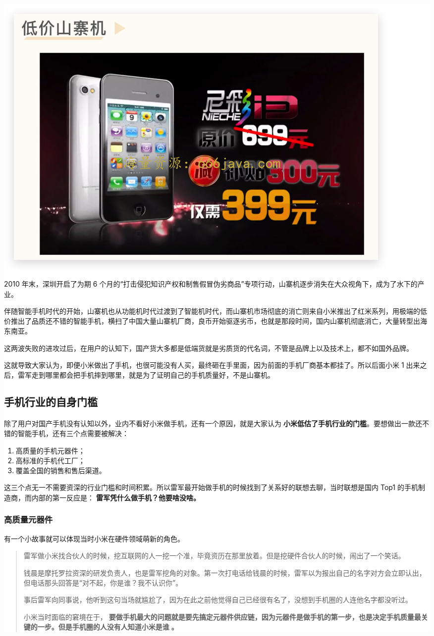 ![image-20240510215846096](./assets/image-20240510215846096.png)

2010 年末，深圳开启了为期 6 个月的“打击侵犯知识产权和制售假冒伪劣商品”专项行动，山寨机逐步消失在大众视角下，成为了水下的产业。

伴随智能手机时代的开始，山寨机也从功能机时代过渡到了智能机时代，而山寨机市场彻底的消亡则来自小米推出了红米系列，用极端的低价推出了品质还不错的智能手机，横扫了中国大量山寨机厂商，良币开始驱逐劣币，也就是那段时间，国内山寨机彻底消亡，大量转型出海东南亚。

这两波失败的进攻过后，在用户的认知下，国产货大多都是低端货就是劣质货的代名词，不管是品牌上以及技术上，都不如国外品牌。

这就导致大家认为，即便小米做出了手机，也很可能没有人买，最终砸在手里面，因为前面的手机厂商基本都挂了。所以后面小米 1 出来之后，雷军走到哪里都会把手机摔到哪里，就是为了证明自己的手机质量好，不是山寨机。

## 手机行业的自身门槛

除了用户对国产手机没有认知以外，业内不看好小米做手机，还有一个原因，就是大家认为 **小米低估了手机行业的门槛**。要想做出一款还不错的智能手机，还有三个点需要被解决：

1. 高质量的手机元器件；
2. 高标准的手机代工厂；
3. 覆盖全国的销售和售后渠道。

这三个点无一不需要资深的行业门槛和时间积累。所以雷军最开始做手机的时候找到了关系好的联想去聊，当时联想是国内 Top1 的手机制造商，而内部的第一反应是： **雷军凭什么做手机？他要啥没啥。**

### 高质量元器件

有一个小故事就可以体现当时小米在硬件领域萌新的角色。

> 雷军做小米找合伙人的时候，挖互联网的人一挖一个准，毕竟资历在那里放着。但是挖硬件合伙人的时候，闹出了一个笑话。
>
> 钱晨是摩托罗拉资深的研发负责人，也是雷军挖角的对象。第一次打电话给钱晨的时候，雷军以为报出自己的名字对方会立即认出，但电话那头回答是“对不起，你是谁？我不认识你”。
>
> 事后雷军向同事说，他听到这句当场就尴尬了，因为在此之前他觉得自己已经很有名了，没想到手机圈的人连他名字都没听过。
>
> 小米当时面临的窘境在于， **要做手机最大的问题就是要先搞定元器件供应链，因为元器件是做手机的第一步，也是决定手机质量最关键的一步。但是手机圈的人没有人知道小米是谁** **。**
